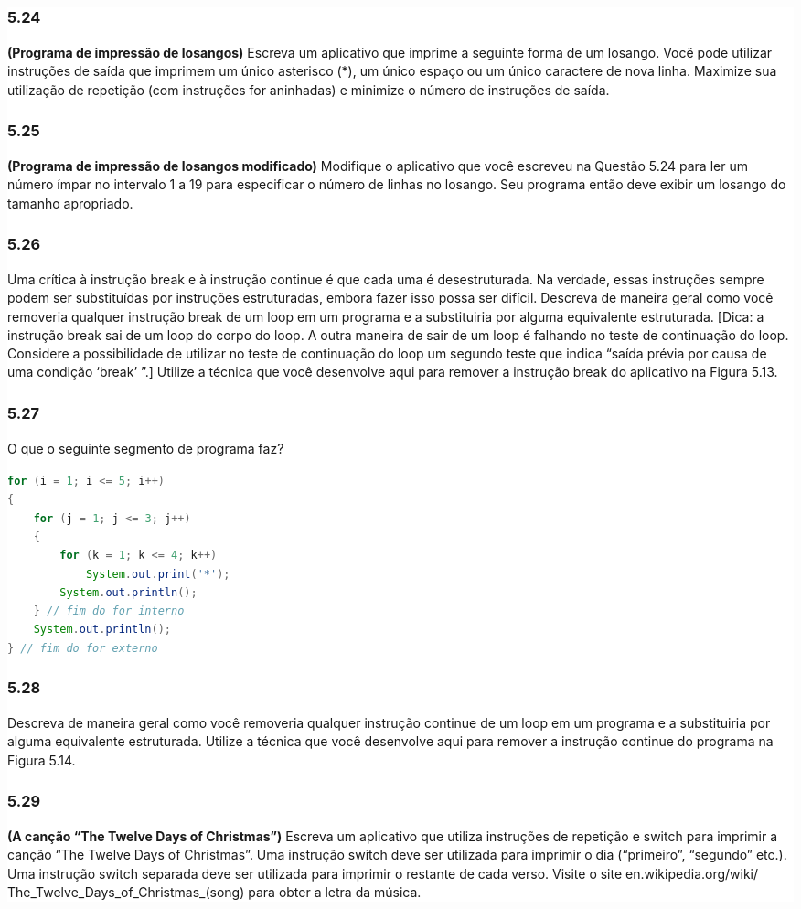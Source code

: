 ### 5.24 
**(Programa de impressão de losangos)** Escreva um aplicativo que imprime a seguinte forma de um losango. Você pode utilizar instruções de saída que imprimem um único asterisco (*), um único espaço ou um único caractere de nova linha. Maximize sua utilização de repetição (com instruções for aninhadas) e minimize o número de instruções de saída.

### 5.25 
**(Programa de impressão de losangos modificado)** Modifique o aplicativo que você escreveu na Questão 5.24 para ler um número
ímpar no intervalo 1 a 19 para especificar o número de linhas no losango. Seu programa então deve exibir um losango do tamanho apropriado.

### 5.26 
Uma crítica à instrução break e à instrução continue é que cada uma é desestruturada. Na verdade, essas instruções sempre podem
ser substituídas por instruções estruturadas, embora fazer isso possa ser difícil. Descreva de maneira geral como você removeria qualquer instrução break de um loop em um programa e a substituiria por alguma equivalente estruturada. [Dica: a instrução break sai de um loop do corpo do loop. A outra maneira de sair de um loop é falhando no teste de continuação do loop. Considere a possibilidade de utilizar no teste de continuação do loop um segundo teste que indica “saída prévia por causa de uma condição ‘break’ ”.] Utilize a técnica que você desenvolve aqui para remover a instrução break do aplicativo na Figura 5.13.

### 5.27 
O que o seguinte segmento de programa faz?

```java
for (i = 1; i <= 5; i++)
{
    for (j = 1; j <= 3; j++)
    {
        for (k = 1; k <= 4; k++)
            System.out.print('*');
        System.out.println();
    } // fim do for interno
    System.out.println();
} // fim do for externo
```
### 5.28 
Descreva de maneira geral como você removeria qualquer instrução continue de um loop em um programa e a substituiria por alguma
equivalente estruturada. Utilize a técnica que você desenvolve aqui para remover a instrução continue do programa na Figura 5.14.

### 5.29 
**(A canção “The Twelve Days of Christmas”)** Escreva um aplicativo que utiliza instruções de repetição e switch para imprimir a
canção “The Twelve Days of Christmas”. Uma instrução switch deve ser utilizada para imprimir o dia (“primeiro”, “segundo” etc.).
Uma instrução switch separada deve ser utilizada para imprimir o restante de cada verso. Visite o site en.wikipedia.org/wiki/
The_Twelve_Days_of_Christmas_(song) para obter a letra da música.
